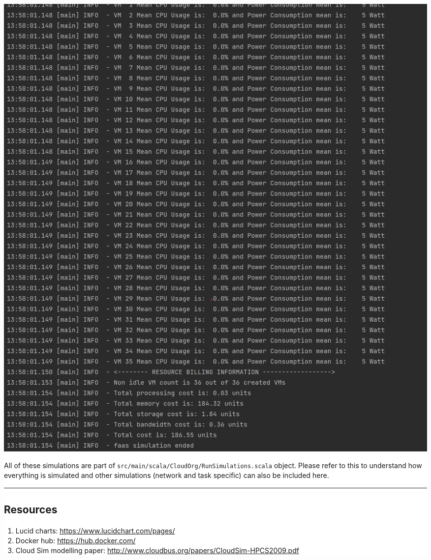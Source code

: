 ![sim12_2](images/faas_stats.png)

All of these simulations are part of `src/main/scala/CloudOrg/RunSimulations.scala` object. Please refer to this to understand how everything is simulated and other simulations (network and task specific) can also be included here.




---
## Resources
1. Lucid charts: https://www.lucidchart.com/pages/
2. Docker hub: https://hub.docker.com/
3. Cloud Sim modelling paper: http://www.cloudbus.org/papers/CloudSim-HPCS2009.pdf



